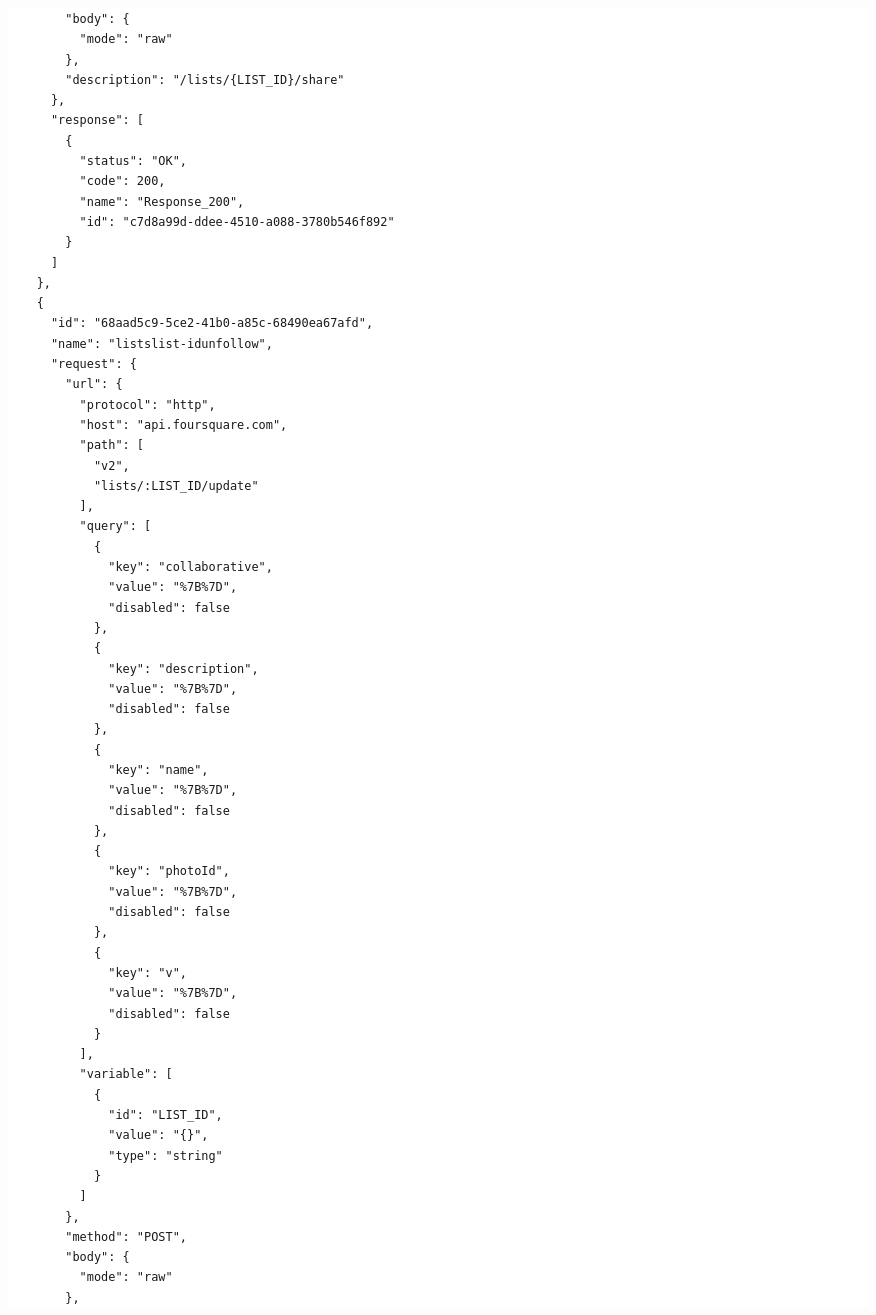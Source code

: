             "body": {
              "mode": "raw"
            },
            "description": "/lists/{LIST_ID}/share"
          },
          "response": [
            {
              "status": "OK",
              "code": 200,
              "name": "Response_200",
              "id": "c7d8a99d-ddee-4510-a088-3780b546f892"
            }
          ]
        },
        {
          "id": "68aad5c9-5ce2-41b0-a85c-68490ea67afd",
          "name": "listslist-idunfollow",
          "request": {
            "url": {
              "protocol": "http",
              "host": "api.foursquare.com",
              "path": [
                "v2",
                "lists/:LIST_ID/update"
              ],
              "query": [
                {
                  "key": "collaborative",
                  "value": "%7B%7D",
                  "disabled": false
                },
                {
                  "key": "description",
                  "value": "%7B%7D",
                  "disabled": false
                },
                {
                  "key": "name",
                  "value": "%7B%7D",
                  "disabled": false
                },
                {
                  "key": "photoId",
                  "value": "%7B%7D",
                  "disabled": false
                },
                {
                  "key": "v",
                  "value": "%7B%7D",
                  "disabled": false
                }
              ],
              "variable": [
                {
                  "id": "LIST_ID",
                  "value": "{}",
                  "type": "string"
                }
              ]
            },
            "method": "POST",
            "body": {
              "mode": "raw"
            },